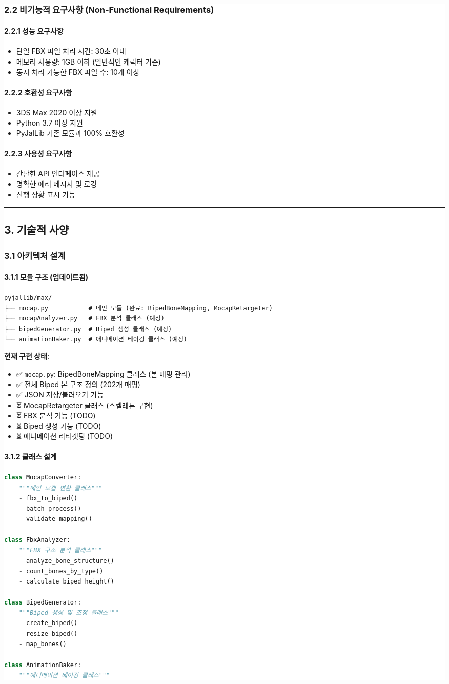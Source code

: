 ### 2.2 비기능적 요구사항 (Non-Functional Requirements)

#### 2.2.1 성능 요구사항
- 단일 FBX 파일 처리 시간: 30초 이내
- 메모리 사용량: 1GB 이하 (일반적인 캐릭터 기준)
- 동시 처리 가능한 FBX 파일 수: 10개 이상

#### 2.2.2 호환성 요구사항
- 3DS Max 2020 이상 지원
- Python 3.7 이상 지원
- PyJalLib 기존 모듈과 100% 호환성

#### 2.2.3 사용성 요구사항
- 간단한 API 인터페이스 제공
- 명확한 에러 메시지 및 로깅
- 진행 상황 표시 기능

---

## 3. 기술적 사양

### 3.1 아키텍처 설계

#### 3.1.1 모듈 구조 (업데이트됨)
```
pyjallib/max/
├── mocap.py           # 메인 모듈 (완료: BipedBoneMapping, MocapRetargeter)
├── mocapAnalyzer.py   # FBX 분석 클래스 (예정)
├── bipedGenerator.py  # Biped 생성 클래스 (예정)
└── animationBaker.py  # 애니메이션 베이킹 클래스 (예정)
```

**현재 구현 상태**:
- ✅ `mocap.py`: BipedBoneMapping 클래스 (본 매핑 관리)
- ✅ 전체 Biped 본 구조 정의 (202개 매핑)
- ✅ JSON 저장/불러오기 기능
- ⏳ MocapRetargeter 클래스 (스켈레톤 구현)
- ⏳ FBX 분석 기능 (TODO)
- ⏳ Biped 생성 기능 (TODO)
- ⏳ 애니메이션 리타겟팅 (TODO)

#### 3.1.2 클래스 설계
```python
class MocapConverter:
    """메인 모캡 변환 클래스"""
    - fbx_to_biped()
    - batch_process()
    - validate_mapping()

class FbxAnalyzer:
    """FBX 구조 분석 클래스"""
    - analyze_bone_structure()
    - count_bones_by_type()
    - calculate_biped_height()

class BipedGenerator:
    """Biped 생성 및 조정 클래스"""
    - create_biped()
    - resize_biped()
    - map_bones()

class AnimationBaker:
    """애니메이션 베이킹 클래스"""
```